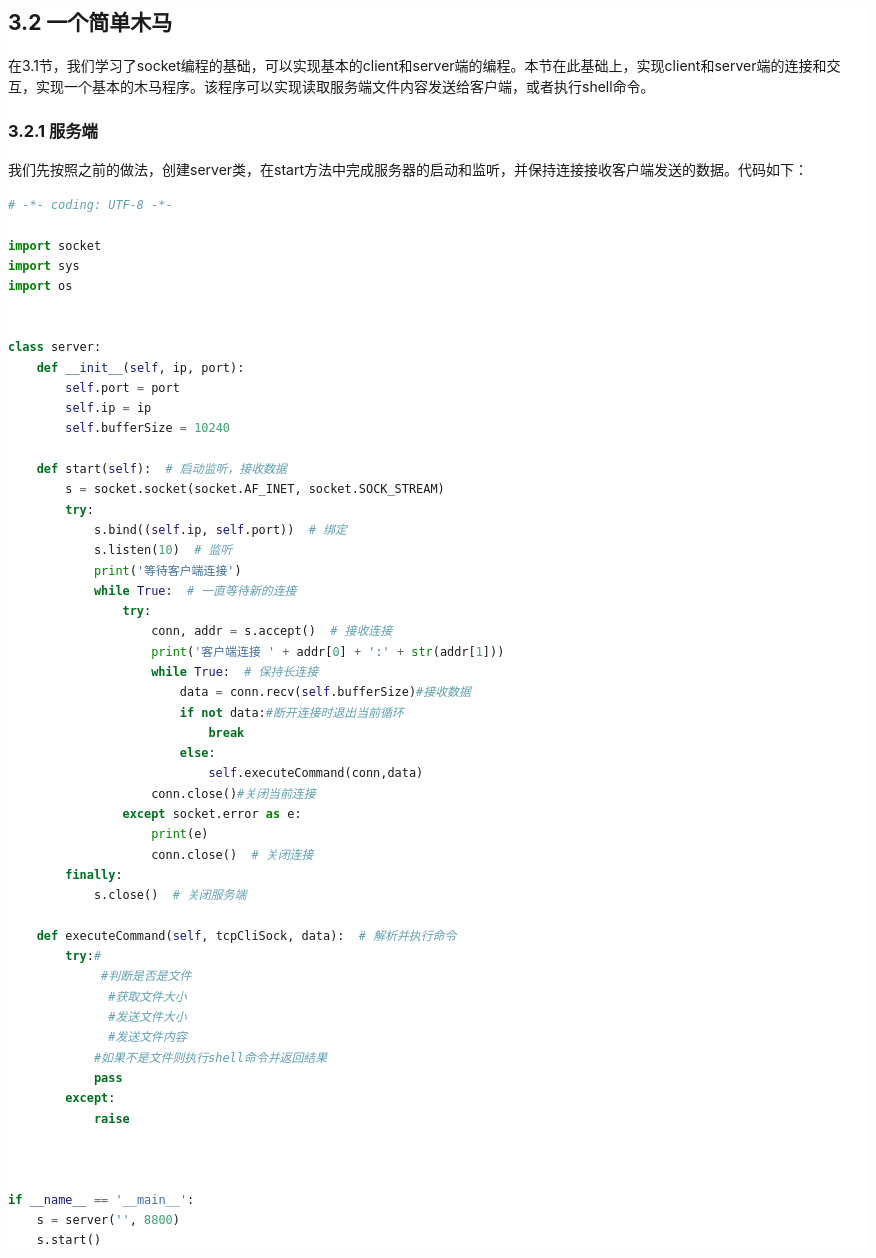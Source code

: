 ## 3.2 一个简单木马

在3.1节，我们学习了socket编程的基础，可以实现基本的client和server端的编程。本节在此基础上，实现client和server端的连接和交互，实现一个基本的木马程序。该程序可以实现读取服务端文件内容发送给客户端，或者执行shell命令。

### 3.2.1 服务端

我们先按照之前的做法，创建server类，在start方法中完成服务器的启动和监听，并保持连接接收客户端发送的数据。代码如下：

```Python
# -*- coding: UTF-8 -*-

import socket
import sys
import os


class server:
    def __init__(self, ip, port):
        self.port = port
        self.ip = ip
        self.bufferSize = 10240

    def start(self):  # 启动监听，接收数据
        s = socket.socket(socket.AF_INET, socket.SOCK_STREAM)
        try:
            s.bind((self.ip, self.port))  # 绑定
            s.listen(10)  # 监听
            print('等待客户端连接')
            while True:  # 一直等待新的连接
                try:
                    conn, addr = s.accept()  # 接收连接
                    print('客户端连接 ' + addr[0] + ':' + str(addr[1]))
                    while True:  # 保持长连接
                        data = conn.recv(self.bufferSize)#接收数据
                        if not data:#断开连接时退出当前循环
                            break
                        else:
                            self.executeCommand(conn,data)
                    conn.close()#关闭当前连接
                except socket.error as e:
                    print(e)
                    conn.close()  # 关闭连接
        finally:
            s.close()  # 关闭服务端

    def executeCommand(self, tcpCliSock, data):  # 解析并执行命令
        try:#
             #判断是否是文件
              #获取文件大小
              #发送文件大小
              #发送文件内容
            #如果不是文件则执行shell命令并返回结果
            pass
        except:
            raise



if __name__ == '__main__':
    s = server('', 8800)
    s.start()
```
